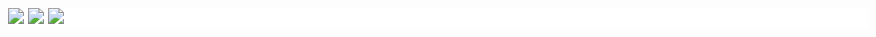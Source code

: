   ![](https://prod-files-secure.s3.us-west-2.amazonaws.com/d58fe38c-a9d4-4466-aed9-85604b7b2c6d/1e92d47c-c41d-49b6-9629-71980a3f66e4/Untitled.jpeg?X-Amz-Algorithm=AWS4-HMAC-SHA256&X-Amz-Content-Sha256=UNSIGNED-PAYLOAD&X-Amz-Credential=ASIAZI2LB466Y62BRTVE%2F20250719%2Fus-west-2%2Fs3%2Faws4_request&X-Amz-Date=20250719T062614Z&X-Amz-Expires=3600&X-Amz-Security-Token=IQoJb3JpZ2luX2VjEIX%2F%2F%2F%2F%2F%2F%2F%2F%2F%2FwEaCXVzLXdlc3QtMiJGMEQCIAd2i9zsGjaLJ2UWKM17swAZOzgjd3ByC8xA84eHHK6jAiAPsA5Qq1FPcT88mmTZfwQCPBi5Rtz8mjtttQ6hD4ugViqIBAie%2F%2F%2F%2F%2F%2F%2F%2F%2F%2F8BEAAaDDYzNzQyMzE4MzgwNSIMbZPNye6tJJe%2BOVJWKtwDXqfPU7XJaMlSp4rsB15VxufLU2xNuw3KlI2b8e4WXcSGWQcuVxFfnhx4amnA87hVlCtPZpBDMq7ALm2OA1q31zin2cM3vccGrXY%2F5%2BMTyLmQl1byvl3dCAn9LXnscDX2pE7SHtcJMbV8RHCKP2ySMHIglBQDs2u%2FqELsVxLBqWYCPQ37G%2BwPOjuIhxLtYmTyaCxSUjtr8iCQ71BcQCRJlRe%2BWxPktwtobOdKtz9HAMvTDf4Qt20vi9%2FgfCcKv4C56gfxZJb%2B9kMCu4hbnwbYfrI7tPSUzaZ4dDxZQVC3xO2i5jTvaZmVGwjpPo1uhYbu%2F%2FMYC1%2BJHiReTIQ2fUaWRtAMJ4DqtqX7sd%2FZ9lVpTV2arp9dmpYDQYp0icy4YGqhsHV6ts0T1Ho56QDlRcgOjlyCHpX8Y5b8ClhnC3ed%2FrAe3c7wntaY02y1AkN3LclQQTf0QtqOVdo4uuvj6vMqH1ltvHkF3yYMOqhiPAewM5p6HHJKdT%2BVIjIUKToPdm%2FYIORtpC5Fgc391aSDVloEVOJLb3EGUqi3R6nfSGub4aN3POIqGc%2FnQIeet%2FJd%2Flma5pEb5Ohv4acAJyaTl8%2FbzkZmQCslipYZVlFzXUFCGcZgOs2YhpqRRjnBGaMw0sXswwY6pgEYvkexnKvu%2BvTpM3VDH8%2FNxAVzcwgSUfwRNzNO8CUyZ9uZi59SrOifNLX2gjGNNEoqBePiA86AbJX2tKsBW1oFxUwHjxU43bFAl4et2sLsL7sbqXTtL0nCpZ8axIUl%2FMSPaauMOxse7vw%2B98k4zw%2FBgn9ZXVkbBublJf%2BOkfYoqw10IlcC2TXd%2Bdg1XywANG1YaZDlZHlfeaOZEzGplZ45d7vTyLpW&X-Amz-Signature=8e28f93cdbdebdbb516b42786c700c21abfc6cda90adcdce04dcfcba71d04c5a&X-Amz-SignedHeaders=host&x-amz-checksum-mode=ENABLED&x-id=GetObject)
  ![](https://prod-files-secure.s3.us-west-2.amazonaws.com/d58fe38c-a9d4-4466-aed9-85604b7b2c6d/9b675cc3-e51a-42b3-971d-9eb1326ca7c2/Untitled.jpeg?X-Amz-Algorithm=AWS4-HMAC-SHA256&X-Amz-Content-Sha256=UNSIGNED-PAYLOAD&X-Amz-Credential=ASIAZI2LB466Y62BRTVE%2F20250719%2Fus-west-2%2Fs3%2Faws4_request&X-Amz-Date=20250719T062614Z&X-Amz-Expires=3600&X-Amz-Security-Token=IQoJb3JpZ2luX2VjEIX%2F%2F%2F%2F%2F%2F%2F%2F%2F%2FwEaCXVzLXdlc3QtMiJGMEQCIAd2i9zsGjaLJ2UWKM17swAZOzgjd3ByC8xA84eHHK6jAiAPsA5Qq1FPcT88mmTZfwQCPBi5Rtz8mjtttQ6hD4ugViqIBAie%2F%2F%2F%2F%2F%2F%2F%2F%2F%2F8BEAAaDDYzNzQyMzE4MzgwNSIMbZPNye6tJJe%2BOVJWKtwDXqfPU7XJaMlSp4rsB15VxufLU2xNuw3KlI2b8e4WXcSGWQcuVxFfnhx4amnA87hVlCtPZpBDMq7ALm2OA1q31zin2cM3vccGrXY%2F5%2BMTyLmQl1byvl3dCAn9LXnscDX2pE7SHtcJMbV8RHCKP2ySMHIglBQDs2u%2FqELsVxLBqWYCPQ37G%2BwPOjuIhxLtYmTyaCxSUjtr8iCQ71BcQCRJlRe%2BWxPktwtobOdKtz9HAMvTDf4Qt20vi9%2FgfCcKv4C56gfxZJb%2B9kMCu4hbnwbYfrI7tPSUzaZ4dDxZQVC3xO2i5jTvaZmVGwjpPo1uhYbu%2F%2FMYC1%2BJHiReTIQ2fUaWRtAMJ4DqtqX7sd%2FZ9lVpTV2arp9dmpYDQYp0icy4YGqhsHV6ts0T1Ho56QDlRcgOjlyCHpX8Y5b8ClhnC3ed%2FrAe3c7wntaY02y1AkN3LclQQTf0QtqOVdo4uuvj6vMqH1ltvHkF3yYMOqhiPAewM5p6HHJKdT%2BVIjIUKToPdm%2FYIORtpC5Fgc391aSDVloEVOJLb3EGUqi3R6nfSGub4aN3POIqGc%2FnQIeet%2FJd%2Flma5pEb5Ohv4acAJyaTl8%2FbzkZmQCslipYZVlFzXUFCGcZgOs2YhpqRRjnBGaMw0sXswwY6pgEYvkexnKvu%2BvTpM3VDH8%2FNxAVzcwgSUfwRNzNO8CUyZ9uZi59SrOifNLX2gjGNNEoqBePiA86AbJX2tKsBW1oFxUwHjxU43bFAl4et2sLsL7sbqXTtL0nCpZ8axIUl%2FMSPaauMOxse7vw%2B98k4zw%2FBgn9ZXVkbBublJf%2BOkfYoqw10IlcC2TXd%2Bdg1XywANG1YaZDlZHlfeaOZEzGplZ45d7vTyLpW&X-Amz-Signature=9d3dbbf97afb522f8bcb73acfe48da0a9de5f1d51a864d748a9b516b714273e2&X-Amz-SignedHeaders=host&x-amz-checksum-mode=ENABLED&x-id=GetObject)
  ![](https://prod-files-secure.s3.us-west-2.amazonaws.com/d58fe38c-a9d4-4466-aed9-85604b7b2c6d/808ca5da-14a8-4d65-bff2-ce15cf152906/Untitled.jpeg?X-Amz-Algorithm=AWS4-HMAC-SHA256&X-Amz-Content-Sha256=UNSIGNED-PAYLOAD&X-Amz-Credential=ASIAZI2LB466Y62BRTVE%2F20250719%2Fus-west-2%2Fs3%2Faws4_request&X-Amz-Date=20250719T062614Z&X-Amz-Expires=3600&X-Amz-Security-Token=IQoJb3JpZ2luX2VjEIX%2F%2F%2F%2F%2F%2F%2F%2F%2F%2FwEaCXVzLXdlc3QtMiJGMEQCIAd2i9zsGjaLJ2UWKM17swAZOzgjd3ByC8xA84eHHK6jAiAPsA5Qq1FPcT88mmTZfwQCPBi5Rtz8mjtttQ6hD4ugViqIBAie%2F%2F%2F%2F%2F%2F%2F%2F%2F%2F8BEAAaDDYzNzQyMzE4MzgwNSIMbZPNye6tJJe%2BOVJWKtwDXqfPU7XJaMlSp4rsB15VxufLU2xNuw3KlI2b8e4WXcSGWQcuVxFfnhx4amnA87hVlCtPZpBDMq7ALm2OA1q31zin2cM3vccGrXY%2F5%2BMTyLmQl1byvl3dCAn9LXnscDX2pE7SHtcJMbV8RHCKP2ySMHIglBQDs2u%2FqELsVxLBqWYCPQ37G%2BwPOjuIhxLtYmTyaCxSUjtr8iCQ71BcQCRJlRe%2BWxPktwtobOdKtz9HAMvTDf4Qt20vi9%2FgfCcKv4C56gfxZJb%2B9kMCu4hbnwbYfrI7tPSUzaZ4dDxZQVC3xO2i5jTvaZmVGwjpPo1uhYbu%2F%2FMYC1%2BJHiReTIQ2fUaWRtAMJ4DqtqX7sd%2FZ9lVpTV2arp9dmpYDQYp0icy4YGqhsHV6ts0T1Ho56QDlRcgOjlyCHpX8Y5b8ClhnC3ed%2FrAe3c7wntaY02y1AkN3LclQQTf0QtqOVdo4uuvj6vMqH1ltvHkF3yYMOqhiPAewM5p6HHJKdT%2BVIjIUKToPdm%2FYIORtpC5Fgc391aSDVloEVOJLb3EGUqi3R6nfSGub4aN3POIqGc%2FnQIeet%2FJd%2Flma5pEb5Ohv4acAJyaTl8%2FbzkZmQCslipYZVlFzXUFCGcZgOs2YhpqRRjnBGaMw0sXswwY6pgEYvkexnKvu%2BvTpM3VDH8%2FNxAVzcwgSUfwRNzNO8CUyZ9uZi59SrOifNLX2gjGNNEoqBePiA86AbJX2tKsBW1oFxUwHjxU43bFAl4et2sLsL7sbqXTtL0nCpZ8axIUl%2FMSPaauMOxse7vw%2B98k4zw%2FBgn9ZXVkbBublJf%2BOkfYoqw10IlcC2TXd%2Bdg1XywANG1YaZDlZHlfeaOZEzGplZ45d7vTyLpW&X-Amz-Signature=b7c2c2de70fa36f70b7fc4b0fdf17c26ce56a394df634328a275e4785867e100&X-Amz-SignedHeaders=host&x-amz-checksum-mode=ENABLED&x-id=GetObject)